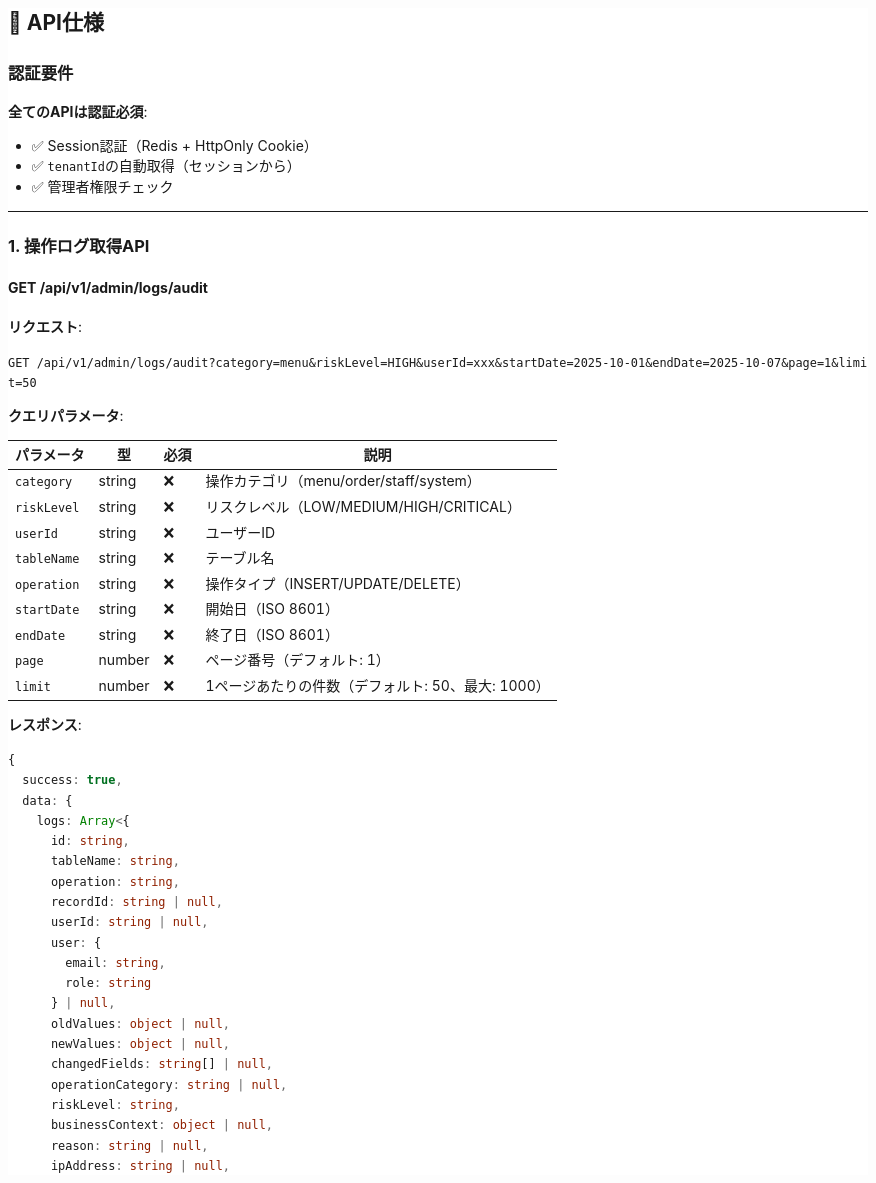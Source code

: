 
## 🔧 API仕様

### 認証要件

**全てのAPIは認証必須**:
- ✅ Session認証（Redis + HttpOnly Cookie）
- ✅ `tenantId`の自動取得（セッションから）
- ✅ 管理者権限チェック

---

### 1. 操作ログ取得API

#### GET /api/v1/admin/logs/audit

**リクエスト**:
```
GET /api/v1/admin/logs/audit?category=menu&riskLevel=HIGH&userId=xxx&startDate=2025-10-01&endDate=2025-10-07&page=1&limit=50
```

**クエリパラメータ**:

| パラメータ | 型 | 必須 | 説明 |
|----------|---|------|------|
| `category` | string | ❌ | 操作カテゴリ（menu/order/staff/system） |
| `riskLevel` | string | ❌ | リスクレベル（LOW/MEDIUM/HIGH/CRITICAL） |
| `userId` | string | ❌ | ユーザーID |
| `tableName` | string | ❌ | テーブル名 |
| `operation` | string | ❌ | 操作タイプ（INSERT/UPDATE/DELETE） |
| `startDate` | string | ❌ | 開始日（ISO 8601） |
| `endDate` | string | ❌ | 終了日（ISO 8601） |
| `page` | number | ❌ | ページ番号（デフォルト: 1） |
| `limit` | number | ❌ | 1ページあたりの件数（デフォルト: 50、最大: 1000） |

**レスポンス**:
```typescript
{
  success: true,
  data: {
    logs: Array<{
      id: string,
      tableName: string,
      operation: string,
      recordId: string | null,
      userId: string | null,
      user: {
        email: string,
        role: string
      } | null,
      oldValues: object | null,
      newValues: object | null,
      changedFields: string[] | null,
      operationCategory: string | null,
      riskLevel: string,
      businessContext: object | null,
      reason: string | null,
      ipAddress: string | null,
```